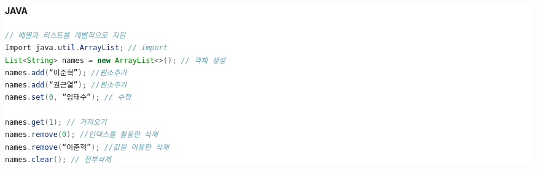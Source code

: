
#### JAVA
```java
// 배열과 리스트를 개별적으로 지원
Import java.util.ArrayList; // import
List<String> names = new ArrayList<>(); // 객체 생성
names.add(“이준혁”); //원소추가
names.add(“권근열”); //원소추가
names.set(0, “임태수”); // 수정

names.get(1); // 가져오기
names.remove(0); //인덱스를 활용한 삭제
names.remove(“이준혁”); //값을 이용한 삭제
names.clear(); // 전부삭제
```